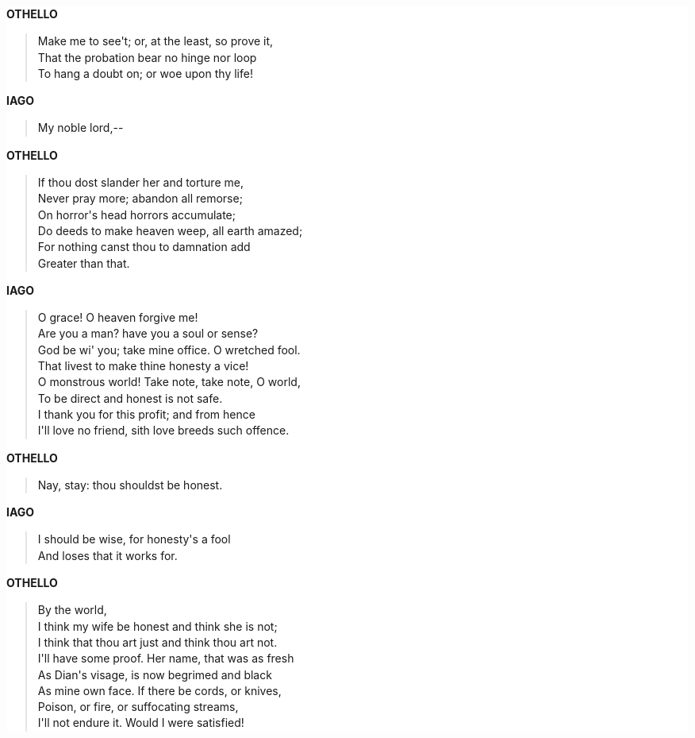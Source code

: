 <A NAME=speech130><b>OTHELLO</b></a>
<blockquote>
<A NAME=407>Make me to see't; or, at the least, so prove it,</A><br>
<A NAME=408>That the probation bear no hinge nor loop</A><br>
<A NAME=409>To hang a doubt on; or woe upon thy life!</A><br>
</blockquote>

<A NAME=speech131><b>IAGO</b></a>
<blockquote>
<A NAME=410>My noble lord,--</A><br>
</blockquote>

<A NAME=speech132><b>OTHELLO</b></a>
<blockquote>
<A NAME=411>If thou dost slander her and torture me,</A><br>
<A NAME=412>Never pray more; abandon all remorse;</A><br>
<A NAME=413>On horror's head horrors accumulate;</A><br>
<A NAME=414>Do deeds to make heaven weep, all earth amazed;</A><br>
<A NAME=415>For nothing canst thou to damnation add</A><br>
<A NAME=416>Greater than that.</A><br>
</blockquote>

<A NAME=speech133><b>IAGO</b></a>
<blockquote>
<A NAME=417>                  O grace! O heaven forgive me!</A><br>
<A NAME=418>Are you a man? have you a soul or sense?</A><br>
<A NAME=419>God be wi' you; take mine office. O wretched fool.</A><br>
<A NAME=420>That livest to make thine honesty a vice!</A><br>
<A NAME=421>O monstrous world! Take note, take note, O world,</A><br>
<A NAME=422>To be direct and honest is not safe.</A><br>
<A NAME=423>I thank you for this profit; and from hence</A><br>
<A NAME=424>I'll love no friend, sith love breeds such offence.</A><br>
</blockquote>

<A NAME=speech134><b>OTHELLO</b></a>
<blockquote>
<A NAME=425>Nay, stay: thou shouldst be honest.</A><br>
</blockquote>

<A NAME=speech135><b>IAGO</b></a>
<blockquote>
<A NAME=426>I should be wise, for honesty's a fool</A><br>
<A NAME=427>And loses that it works for.</A><br>
</blockquote>

<A NAME=speech136><b>OTHELLO</b></a>
<blockquote>
<A NAME=428>By the world,</A><br>
<A NAME=429>I think my wife be honest and think she is not;</A><br>
<A NAME=430>I think that thou art just and think thou art not.</A><br>
<A NAME=431>I'll have some proof. Her name, that was as fresh</A><br>
<A NAME=432>As Dian's visage, is now begrimed and black</A><br>
<A NAME=433>As mine own face. If there be cords, or knives,</A><br>
<A NAME=434>Poison, or fire, or suffocating streams,</A><br>
<A NAME=435>I'll not endure it. Would I were satisfied!</A><br>
</blockquote>
